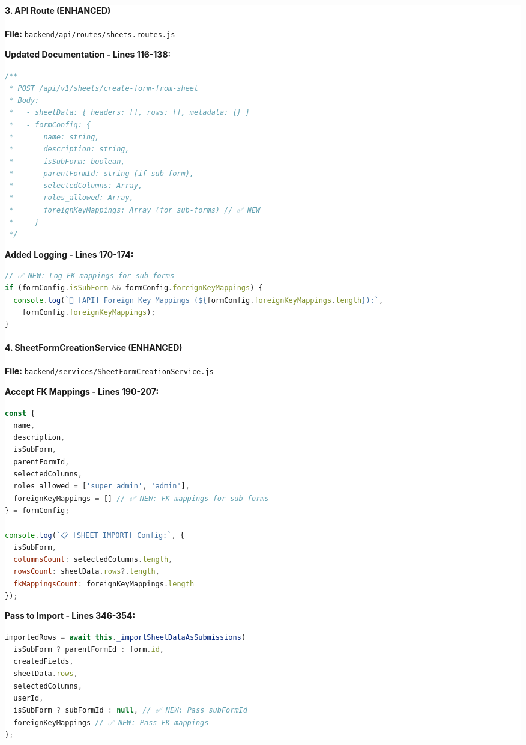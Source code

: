 #### 3. API Route (ENHANCED)
**File:** `backend/api/routes/sheets.routes.js`

**Updated Documentation - Lines 116-138:**
```javascript
/**
 * POST /api/v1/sheets/create-form-from-sheet
 * Body:
 *   - sheetData: { headers: [], rows: [], metadata: {} }
 *   - formConfig: {
 *       name: string,
 *       description: string,
 *       isSubForm: boolean,
 *       parentFormId: string (if sub-form),
 *       selectedColumns: Array,
 *       roles_allowed: Array,
 *       foreignKeyMappings: Array (for sub-forms) // ✅ NEW
 *     }
 */
```

**Added Logging - Lines 170-174:**
```javascript
// ✅ NEW: Log FK mappings for sub-forms
if (formConfig.isSubForm && formConfig.foreignKeyMappings) {
  console.log(`🔗 [API] Foreign Key Mappings (${formConfig.foreignKeyMappings.length}):`,
    formConfig.foreignKeyMappings);
}
```

#### 4. SheetFormCreationService (ENHANCED)
**File:** `backend/services/SheetFormCreationService.js`

**Accept FK Mappings - Lines 190-207:**
```javascript
const {
  name,
  description,
  isSubForm,
  parentFormId,
  selectedColumns,
  roles_allowed = ['super_admin', 'admin'],
  foreignKeyMappings = [] // ✅ NEW: FK mappings for sub-forms
} = formConfig;

console.log(`📋 [SHEET IMPORT] Config:`, {
  isSubForm,
  columnsCount: selectedColumns.length,
  rowsCount: sheetData.rows?.length,
  fkMappingsCount: foreignKeyMappings.length
});
```

**Pass to Import - Lines 346-354:**
```javascript
importedRows = await this._importSheetDataAsSubmissions(
  isSubForm ? parentFormId : form.id,
  createdFields,
  sheetData.rows,
  selectedColumns,
  userId,
  isSubForm ? subFormId : null, // ✅ NEW: Pass subFormId
  foreignKeyMappings // ✅ NEW: Pass FK mappings
);
```
